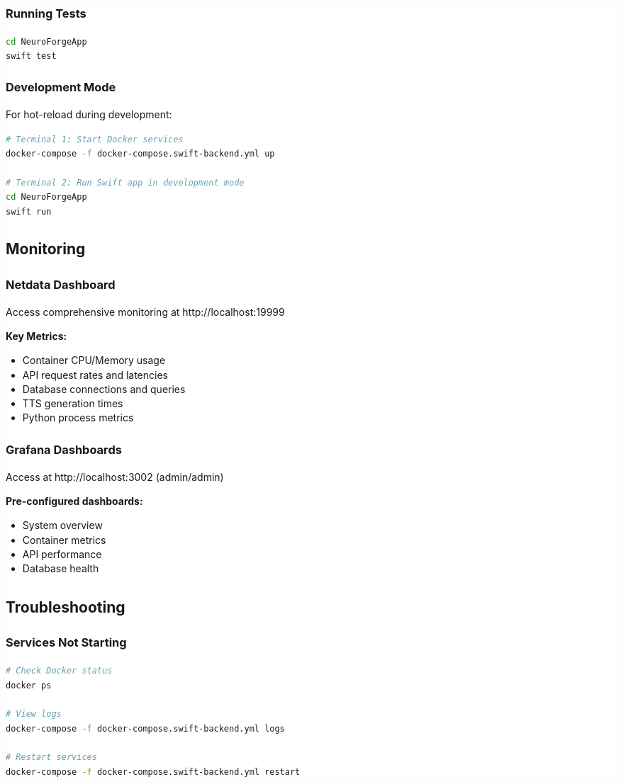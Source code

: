 ### Running Tests

```bash
cd NeuroForgeApp
swift test
```

### Development Mode

For hot-reload during development:

```bash
# Terminal 1: Start Docker services
docker-compose -f docker-compose.swift-backend.yml up

# Terminal 2: Run Swift app in development mode
cd NeuroForgeApp
swift run
```

## Monitoring

### Netdata Dashboard

Access comprehensive monitoring at http://localhost:19999

**Key Metrics:**
- Container CPU/Memory usage
- API request rates and latencies
- Database connections and queries
- TTS generation times
- Python process metrics

### Grafana Dashboards

Access at http://localhost:3002 (admin/admin)

**Pre-configured dashboards:**
- System overview
- Container metrics
- API performance
- Database health

## Troubleshooting

### Services Not Starting

```bash
# Check Docker status
docker ps

# View logs
docker-compose -f docker-compose.swift-backend.yml logs

# Restart services
docker-compose -f docker-compose.swift-backend.yml restart
```
